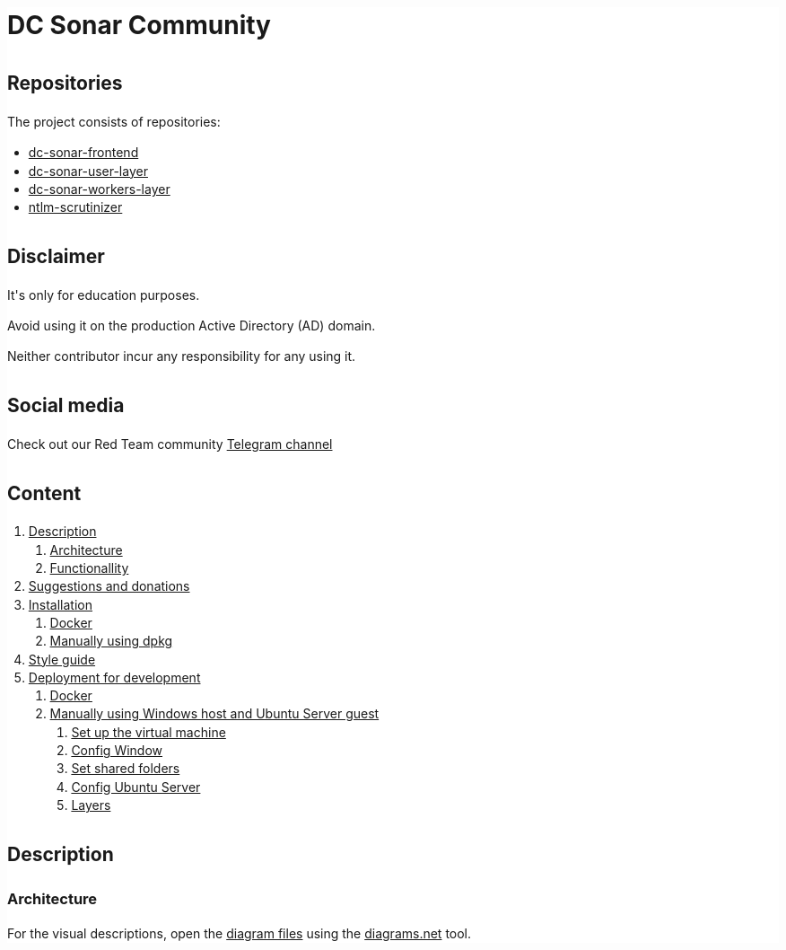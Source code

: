 # DC Sonar Community

## Repositories

The project consists of repositories:

- [dc-sonar-frontend](https://github.com/ST1LLY/dc-sonar-frontend)
- [dc-sonar-user-layer](https://github.com/ST1LLY/dc-sonar-user-layer) 
- [dc-sonar-workers-layer](https://github.com/ST1LLY/dc-sonar-workers-layer) 
- [ntlm-scrutinizer](https://github.com/ST1LLY/ntlm-scrutinizer)

## Disclaimer

It's only for education purposes.

Avoid using it on the production Active Directory (AD) domain.

Neither contributor incur any responsibility for any using it.

## Social media

Check out our Red Team community [Telegram channel](https://t.me/RedTeambro)

## Content

1. [Description](#description)
   1. [Architecture](#architecture)
   2. [Functionallity](#functionallity)
2. [Suggestions and donations](#suggestions-and-donations)
3. [Installation](#installation)
   1. [Docker](#docker)
   2. [Manually using dpkg](#manually-using-dpkg)
4. [Style guide](#style-guide)
5. [Deployment for development](#deployment-for-development)
   1. [Docker](#docker-1)
   2. [Manually using Windows host and Ubuntu Server guest](#manually-using-windows-host-and-ubuntu-server-guest)
      1. [Set up the virtual machine](#set-up-the-virtual-machine)
      2. [Config Window](#config-window)
      3. [Set shared folders](#set-shared-folders)
      4. [Config Ubuntu Server](#config-ubuntu-server)
      5. [Layers](#layers)

## Description

### Architecture

For the visual descriptions, open the [diagram files](https://github.com/ST1LLY/dc-sonar/tree/main/diagrams) using the [diagrams.net](https://www.diagrams.net/) tool.
